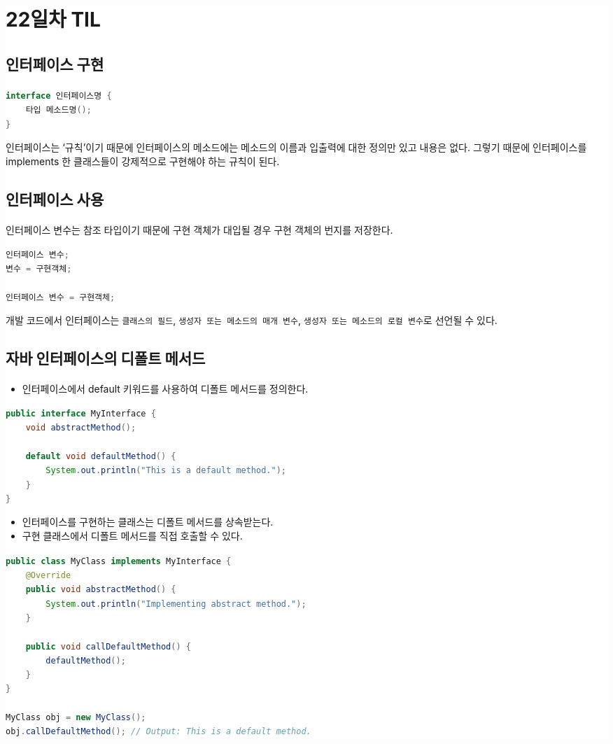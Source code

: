 # 22일차 TIL

## 인터페이스 구현

```java
interface 인터페이스명 {
	타입 메소드명();
}
```

인터페이스는 ‘규칙’이기 때문에 인터페이스의 메소드에는 메소드의 이름과 입출력에 대한 정의만 있고 내용은 없다. 그렇기 때문에 인터페이스를 implements 한 클래스들이 강제적으로 구현해야 하는 규칙이 된다.

## 인터페이스 사용

인터페이스 변수는 참조 타입이기 때문에 구현 객체가 대입될 경우 구현 객체의 번지를 저장한다.

```java
인터페이스 변수;
변수 = 구현객체;

인터페이스 변수 = 구현객체;
```

개발 코드에서 인터페이스는 `클래스의 필드`, `생성자 또는 메소드의 매개 변수`, `생성자 또는 메소드의 로컬 변수`로 선언될 수 있다.

## 자바 인터페이스의 디폴트 메서드

- 인터페이스에서 default 키워드를 사용하여 디폴트 메서드를 정의한다.

```java
public interface MyInterface {
    void abstractMethod();

    default void defaultMethod() {
        System.out.println("This is a default method.");
    }
}

```

- 인터페이스를 구현하는 클래스는 디폴트 메서드를 상속받는다.
- 구현 클래스에서 디폴트 메서드를 직접 호출할 수 있다.

```java
public class MyClass implements MyInterface {
    @Override
    public void abstractMethod() {
        System.out.println("Implementing abstract method.");
    }

    public void callDefaultMethod() {
        defaultMethod();
    }
}

MyClass obj = new MyClass();
obj.callDefaultMethod(); // Output: This is a default method.

```
